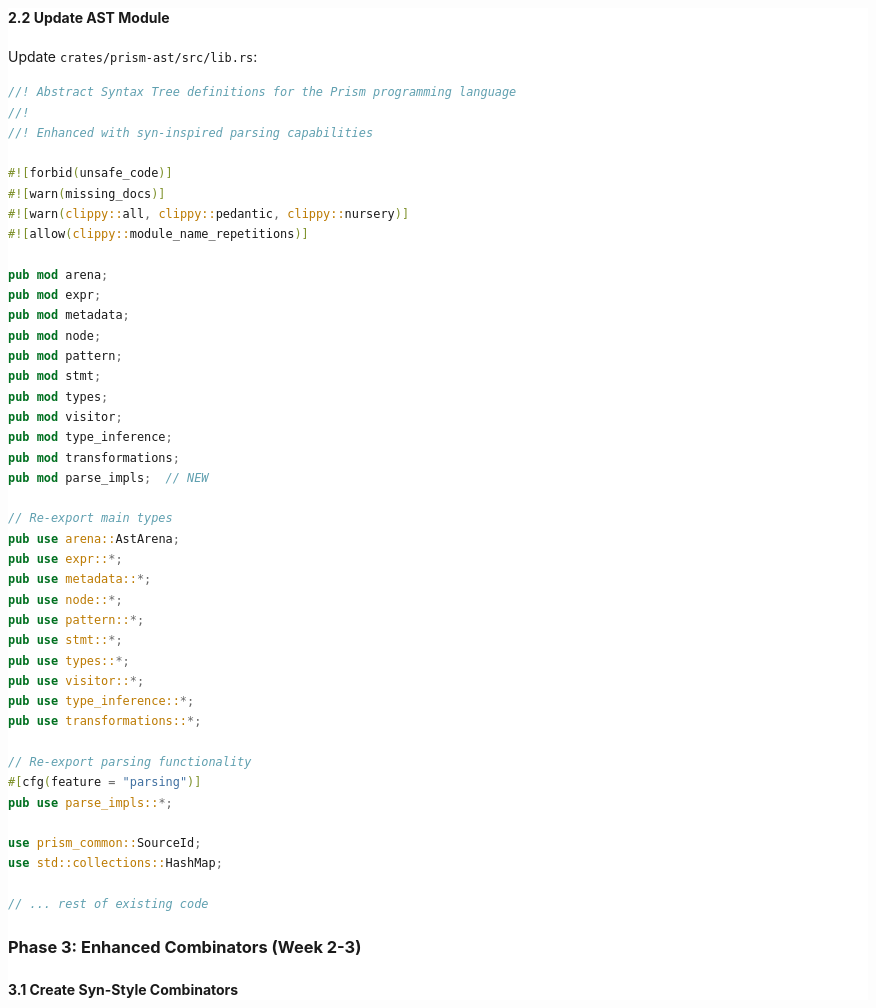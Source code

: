 #### 2.2 Update AST Module

Update `crates/prism-ast/src/lib.rs`:

```rust
//! Abstract Syntax Tree definitions for the Prism programming language
//!
//! Enhanced with syn-inspired parsing capabilities

#![forbid(unsafe_code)]
#![warn(missing_docs)]
#![warn(clippy::all, clippy::pedantic, clippy::nursery)]
#![allow(clippy::module_name_repetitions)]

pub mod arena;
pub mod expr;
pub mod metadata;
pub mod node;
pub mod pattern;
pub mod stmt;
pub mod types;
pub mod visitor;
pub mod type_inference;
pub mod transformations;
pub mod parse_impls;  // NEW

// Re-export main types
pub use arena::AstArena;
pub use expr::*;
pub use metadata::*;
pub use node::*;
pub use pattern::*;
pub use stmt::*;
pub use types::*;
pub use visitor::*;
pub use type_inference::*;
pub use transformations::*;

// Re-export parsing functionality
#[cfg(feature = "parsing")]
pub use parse_impls::*;

use prism_common::SourceId;
use std::collections::HashMap;

// ... rest of existing code
```

### Phase 3: Enhanced Combinators (Week 2-3)

#### 3.1 Create Syn-Style Combinators
